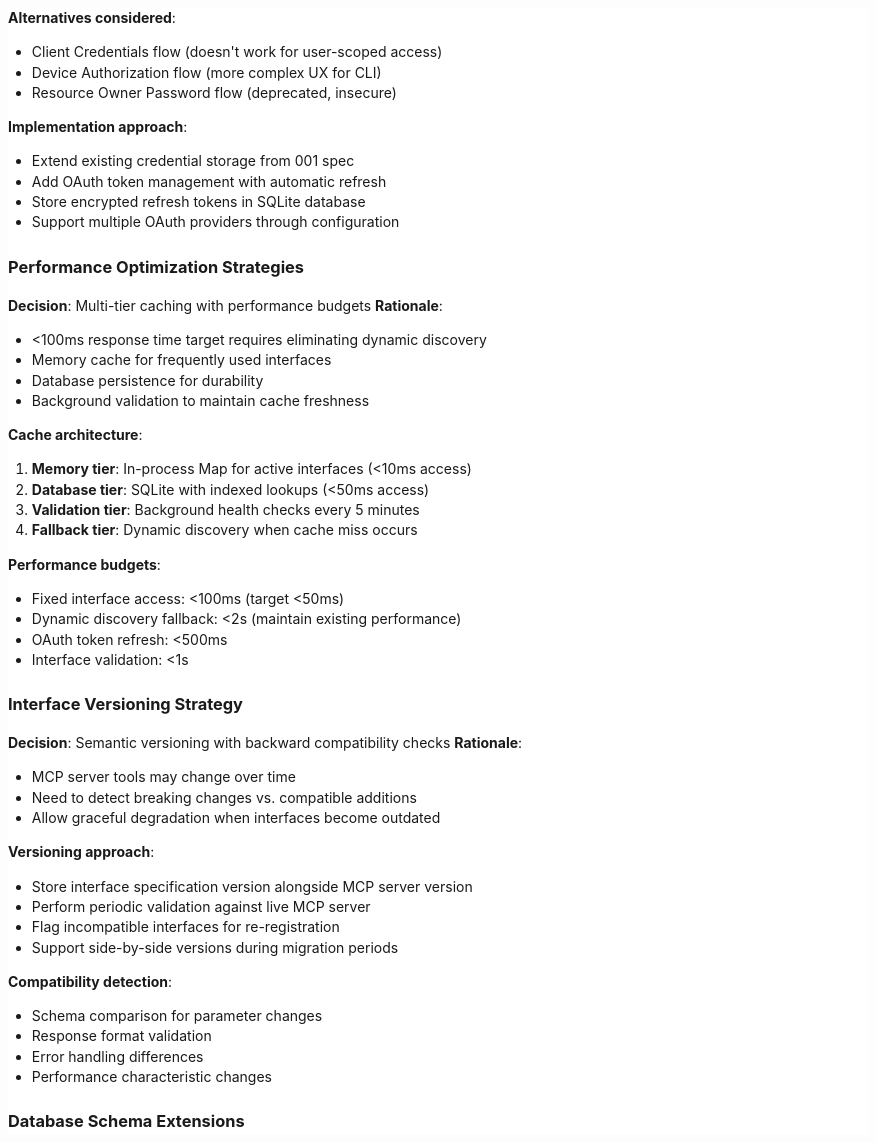 **Alternatives considered**:
- Client Credentials flow (doesn't work for user-scoped access)
- Device Authorization flow (more complex UX for CLI)
- Resource Owner Password flow (deprecated, insecure)

**Implementation approach**:
- Extend existing credential storage from 001 spec
- Add OAuth token management with automatic refresh
- Store encrypted refresh tokens in SQLite database
- Support multiple OAuth providers through configuration

### Performance Optimization Strategies

**Decision**: Multi-tier caching with performance budgets
**Rationale**:
- <100ms response time target requires eliminating dynamic discovery
- Memory cache for frequently used interfaces
- Database persistence for durability
- Background validation to maintain cache freshness

**Cache architecture**:
1. **Memory tier**: In-process Map for active interfaces (<10ms access)
2. **Database tier**: SQLite with indexed lookups (<50ms access)  
3. **Validation tier**: Background health checks every 5 minutes
4. **Fallback tier**: Dynamic discovery when cache miss occurs

**Performance budgets**:
- Fixed interface access: <100ms (target <50ms)
- Dynamic discovery fallback: <2s (maintain existing performance)
- OAuth token refresh: <500ms
- Interface validation: <1s

### Interface Versioning Strategy

**Decision**: Semantic versioning with backward compatibility checks
**Rationale**:
- MCP server tools may change over time
- Need to detect breaking changes vs. compatible additions
- Allow graceful degradation when interfaces become outdated

**Versioning approach**:
- Store interface specification version alongside MCP server version
- Perform periodic validation against live MCP server
- Flag incompatible interfaces for re-registration
- Support side-by-side versions during migration periods

**Compatibility detection**:
- Schema comparison for parameter changes
- Response format validation
- Error handling differences
- Performance characteristic changes

### Database Schema Extensions
